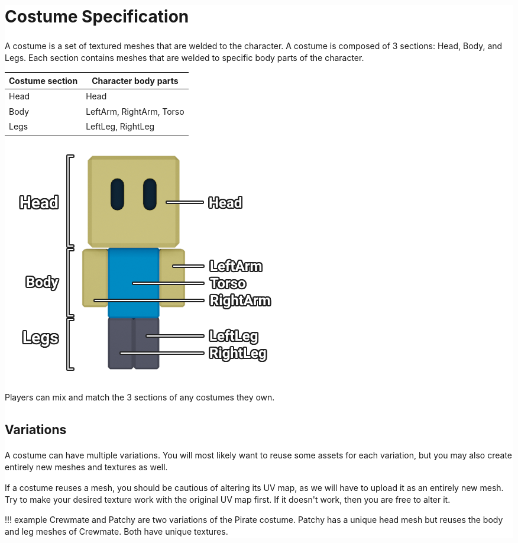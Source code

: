 # Costume Specification

A costume is a set of textured meshes that are welded to the character. A costume is composed of 3 sections: Head, Body, and Legs. Each section contains meshes that are welded to specific body parts of the character.

| Costume section | Character body parts |
| --- | --- |
| Head | Head |
| Body | LeftArm, RightArm, Torso |
| Legs | LeftLeg, RightLeg|

![starter character](./img/starter_character.png)

Players can mix and match the 3 sections of any costumes they own.

## Variations
A costume can have multiple variations. You will most likely want to reuse some assets for each variation, but you may also create entirely new meshes and textures as well.

If a costume reuses a mesh, you should be cautious of altering its UV map, as we will have to upload it as an entirely new mesh. Try to make your desired texture work with the original UV map first. If it doesn't work, then you are free to alter it.

!!! example
	Crewmate and Patchy are two variations of the Pirate costume. Patchy has a unique head mesh but reuses the body and leg meshes of Crewmate. Both have unique textures.
